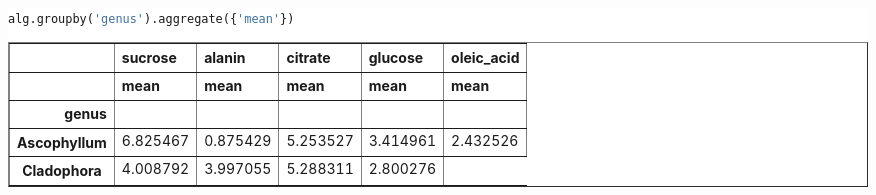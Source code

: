 ```python
alg.groupby('genus').aggregate({'mean'})
```




<div>
<style scoped>
    .dataframe tbody tr th:only-of-type {
        vertical-align: middle;
    }

    .dataframe tbody tr th {
        vertical-align: top;
    }

    .dataframe thead tr th {
        text-align: left;
    }

    .dataframe thead tr:last-of-type th {
        text-align: right;
    }
</style>
<table border="1" class="dataframe">
  <thead>
    <tr>
      <th></th>
      <th>sucrose</th>
      <th>alanin</th>
      <th>citrate</th>
      <th>glucose</th>
      <th>oleic_acid</th>
    </tr>
    <tr>
      <th></th>
      <th>mean</th>
      <th>mean</th>
      <th>mean</th>
      <th>mean</th>
      <th>mean</th>
    </tr>
    <tr>
      <th>genus</th>
      <th></th>
      <th></th>
      <th></th>
      <th></th>
      <th></th>
    </tr>
  </thead>
  <tbody>
    <tr>
      <th>Ascophyllum</th>
      <td>6.825467</td>
      <td>0.875429</td>
      <td>5.253527</td>
      <td>3.414961</td>
      <td>2.432526</td>
    </tr>
    <tr>
      <th>Cladophora</th>
      <td>4.008792</td>
      <td>3.997055</td>
      <td>5.288311</td>
      <td>2.800276</td>